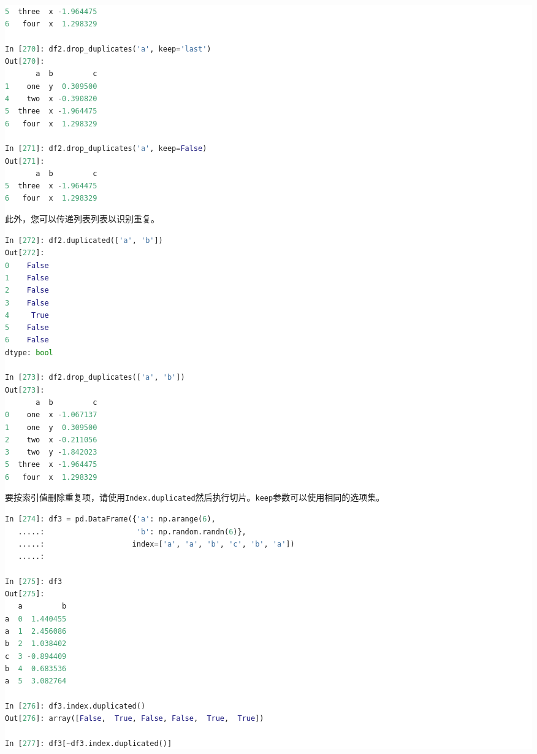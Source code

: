 ``` python
5  three  x -1.964475
6   four  x  1.298329

In [270]: df2.drop_duplicates('a', keep='last')
Out[270]: 
       a  b         c
1    one  y  0.309500
4    two  x -0.390820
5  three  x -1.964475
6   four  x  1.298329

In [271]: df2.drop_duplicates('a', keep=False)
Out[271]: 
       a  b         c
5  three  x -1.964475
6   four  x  1.298329
```

此外，您可以传递列表列表以识别重复。

``` python
In [272]: df2.duplicated(['a', 'b'])
Out[272]: 
0    False
1    False
2    False
3    False
4     True
5    False
6    False
dtype: bool

In [273]: df2.drop_duplicates(['a', 'b'])
Out[273]: 
       a  b         c
0    one  x -1.067137
1    one  y  0.309500
2    two  x -0.211056
3    two  y -1.842023
5  three  x -1.964475
6   four  x  1.298329
```

要按索引值删除重复项，请使用``Index.duplicated``然后执行切片。``keep``参数可以使用相同的选项集。

``` python
In [274]: df3 = pd.DataFrame({'a': np.arange(6),
   .....:                     'b': np.random.randn(6)},
   .....:                    index=['a', 'a', 'b', 'c', 'b', 'a'])
   .....: 

In [275]: df3
Out[275]: 
   a         b
a  0  1.440455
a  1  2.456086
b  2  1.038402
c  3 -0.894409
b  4  0.683536
a  5  3.082764

In [276]: df3.index.duplicated()
Out[276]: array([False,  True, False, False,  True,  True])

In [277]: df3[~df3.index.duplicated()]
```